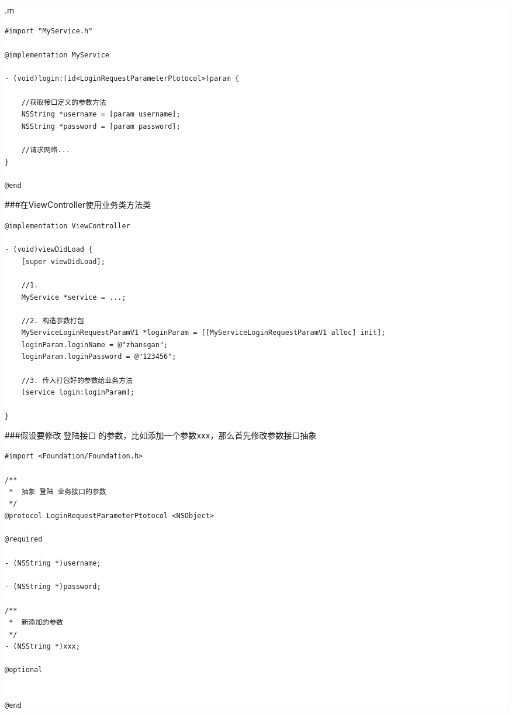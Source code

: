 .m 

```objc
#import "MyService.h"

@implementation MyService

- (void)login:(id<LoginRequestParameterPtotocol>)param {
    
    //获取接口定义的参数方法
    NSString *username = [param username];
    NSString *password = [param password];
    
    //请求网络...
}

@end
```

###在ViewController使用业务类方法类

```objc
@implementation ViewController

- (void)viewDidLoad {
    [super viewDidLoad];
 	
 	//1.   
    MyService *service = ...;
    
    //2. 构造参数打包
    MyServiceLoginRequestParamV1 *loginParam = [[MyServiceLoginRequestParamV1 alloc] init];
    loginParam.loginName = @"zhansgan";
    loginParam.loginPassword = @"123456";
    
    //3. 传入打包好的参数给业务方法
    [service login:loginParam];
    
}
```

###假设要修改 登陆接口 的参数，比如添加一个参数xxx，那么首先修改参数接口抽象

```objc
#import <Foundation/Foundation.h>

/**
 *  抽象 登陆 业务接口的参数
 */
@protocol LoginRequestParameterPtotocol <NSObject>

@required

- (NSString *)username;

- (NSString *)password;

/**
 *  新添加的参数
 */
- (NSString *)xxx;

@optional


@end

```